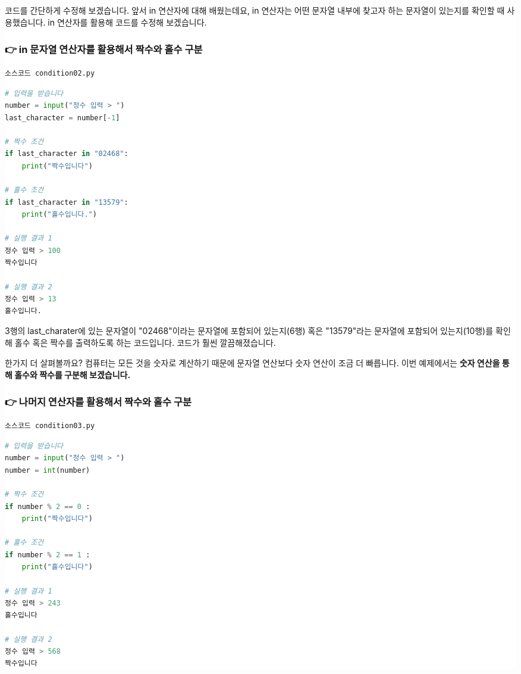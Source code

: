 코드를 간단하게 수정해 보겠습니다. 앞서 in 연산자에 대해 배웠는데요, in 연산자는 어떤 문자열 내부에 찾고자 하는 문자열이 있는지를 확인할 때 사용했습니다. in 연산자를 활용해 코드를 수정해 보겠습니다.

### 👉 in 문자열 연산자를 활용해서 짝수와 홀수 구분
`소스코드 condition02.py`

```python
# 입력을 받습니다
number = input("정수 입력 > ")
last_character = number[-1]

# 짝수 조건
if last_character in "02468":
    print("짝수입니다")
    
# 홀수 조건
if last_character in "13579":
    print("홀수입니다.")
    
# 실행 결과 1
정수 입력 > 100
짝수입니다

# 실행 결과 2
정수 입력 > 13
홀수입니다.
```
3행의 last_charater에 있는 문자열이 "02468"이라는 문자열에 포함되어 있는지(6행) 혹은 "13579"라는 문자열에 포함되어 있는지(10행)를 확인해 홀수 혹은 짝수를 출력하도록 하는 코드입니다. 코드가 훨씬 깔끔해졌습니다.

한가지 더 살펴볼까요? 컴퓨터는 모든 것을 숫자로 계산하기 때문에 문자열 연산보다 숫자 연산이 조금 더 빠릅니다. 이번 예제에서는 **숫자 연산을 통해 홀수와 짝수를 구분해 보겠습니다.**

### 👉 나머지 연산자를 활용해서 짝수와 홀수 구분
`소스코드 condition03.py`

```python
# 입력을 받습니다
number = input("정수 입력 > ")
number = int(number)

# 짝수 조건
if number % 2 == 0 :
    print("짝수입니다")
    
# 홀수 조건
if number % 2 == 1 :
    print("홀수입니다")
    
# 실행 결과 1
정수 입력 > 243
홀수입니다

# 실행 결과 2
정수 입력 > 568
짝수입니다
```
